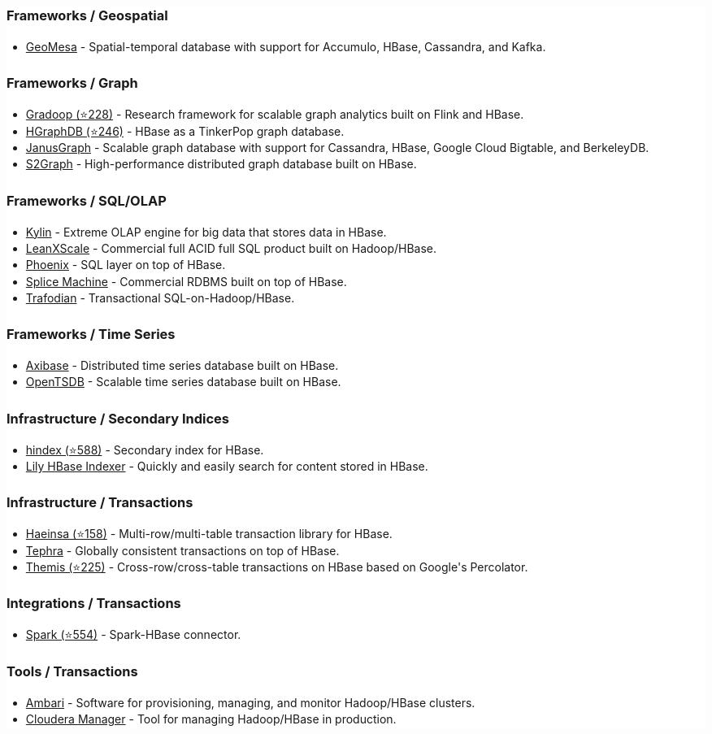 ### Frameworks / Geospatial

*   [GeoMesa](http://www.geomesa.org/) - Spatial-temporal database with support for Accumulo, HBase, Cassandra, and Kafka.

### Frameworks / Graph

*   [Gradoop (⭐228)](https://github.com/dbs-leipzig/gradoop) - Research framework for scalable graph analytics built on Flink and HBase.
*   [HGraphDB (⭐246)](https://github.com/rayokota/hgraphdb) - HBase as a TinkerPop graph database.
*   [JanusGraph](http://janusgraph.org/) - Scalable graph database with support for Cassandra, HBase, Google Cloud Bigtable, and BerkeleyDB.
*   [S2Graph](http://s2graph.incubator.apache.org) - High-performance distributed graph database built on HBase.

### Frameworks / SQL/OLAP

*   [Kylin](http://kylin.apache.org) - Extreme OLAP engine for big data that stores data in HBase.
*   [LeanXScale](http://www.leanxcale.com) - Commercial full ACID full SQL product built on Hadoop/HBase.
*   [Phoenix](https://phoenix.apache.org) - SQL layer on top of HBase.
*   [Splice Machine](https://www.splicemachine.com) - Commercial RDBMS built on top of HBase.
*   [Trafodian](http://trafodion.apache.org) - Transactional SQL-on-Hadoop/HBase.

### Frameworks / Time Series

*   [Axibase](http://axibase.com/products/axibase-time-series-database/) - Distributed time series database built on HBase.
*   [OpenTSDB](http://opentsdb.net) - Scalable time series database built on HBase.

### Infrastructure / Secondary Indices

*   [hindex (⭐588)](https://github.com/Huawei-Hadoop/hindex) - Secondary index for HBase.
*   [Lily HBase Indexer](http://ngdata.github.io/hbase-indexer/) - Quickly and easily search for content stored in HBase.

### Infrastructure / Transactions

*   [Haeinsa (⭐158)](https://github.com/VCNC/haeinsa) - Multi-row/multi-table transaction library for HBase.
*   [Tephra](http://tephra.incubator.apache.org) - Globally consistent transactions on top of HBase.
*   [Themis (⭐225)](https://github.com/XiaoMi/themis) - Cross-row/cross-table transactions on HBase based on Google's Percolator.

### Integrations / Transactions

*   [Spark (⭐554)](https://github.com/hortonworks-spark/shc) - Spark-HBase connector.

### Tools / Transactions

*   [Ambari](https://ambari.apache.org) - Software for provisioning, managing, and monitor Hadoop/HBase clusters.
*   [Cloudera Manager](https://www.cloudera.com/products/product-components/cloudera-manager.html) - Tool for managing Hadoop/HBase in production.
